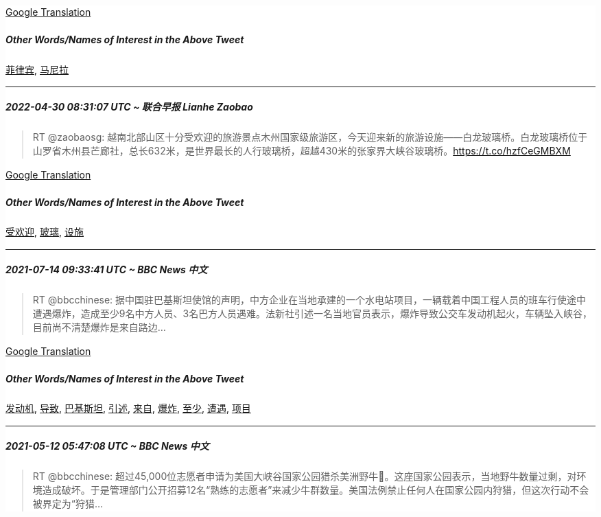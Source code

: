 [Google Translation](https://translate.google.com/?hi=en&tab=TT&sl=zh-CN&tl=en&op=translate&text=RT+%40zaobaosg%3A+%E8%8F%B2%E5%BE%8B%E5%AE%BE%E8%AD%A6%E6%96%B9%E8%AF%B4%EF%BC%8C%E4%B8%80%E8%BE%86%E8%BD%BD%E6%BB%A1%E6%95%99%E5%B8%88%E7%9A%84%E6%A0%A1%E8%BD%A6%E6%98%9F%E6%9C%9F%E5%85%AD%EF%BC%8811%E6%9C%885%E6%97%A5%EF%BC%89%E5%9C%A8%E9%A6%96%E9%83%BD%E9%A9%AC%E5%B0%BC%E6%8B%89%E8%A5%BF%E5%8C%97%E9%83%A8%E7%9C%81%E4%BB%BD%E5%A4%B1%E6%8E%A7%E5%9D%A0%E8%90%BD%E5%B3%A1%E8%B0%B7%EF%BC%8C%E9%80%A0%E6%88%90%E4%B8%80%E6%AD%BB25%E4%BC%A4%E3%80%82https%3A%2F%2Ft.co%2FWoMmEdA9gR)
##### Other Words/Names of Interest in the Above Tweet
[菲律宾](菲律宾.md), [马尼拉](马尼拉.md)
___
##### 2022-04-30 08:31:07 UTC ~ 联合早报 Lianhe Zaobao
> RT @zaobaosg: 越南北部山区十分受欢迎的旅游景点木州国家级旅游区，今天迎来新的旅游设施——白龙玻璃桥。白龙玻璃桥位于山罗省木州县芒廊社，总长632米，是世界最长的人行玻璃桥，超越430米的张家界大峡谷玻璃桥。https://t.co/hzfCeGMBXM

[Google Translation](https://translate.google.com/?hi=en&tab=TT&sl=zh-CN&tl=en&op=translate&text=RT+%40zaobaosg%3A+%E8%B6%8A%E5%8D%97%E5%8C%97%E9%83%A8%E5%B1%B1%E5%8C%BA%E5%8D%81%E5%88%86%E5%8F%97%E6%AC%A2%E8%BF%8E%E7%9A%84%E6%97%85%E6%B8%B8%E6%99%AF%E7%82%B9%E6%9C%A8%E5%B7%9E%E5%9B%BD%E5%AE%B6%E7%BA%A7%E6%97%85%E6%B8%B8%E5%8C%BA%EF%BC%8C%E4%BB%8A%E5%A4%A9%E8%BF%8E%E6%9D%A5%E6%96%B0%E7%9A%84%E6%97%85%E6%B8%B8%E8%AE%BE%E6%96%BD%E2%80%94%E2%80%94%E7%99%BD%E9%BE%99%E7%8E%BB%E7%92%83%E6%A1%A5%E3%80%82%E7%99%BD%E9%BE%99%E7%8E%BB%E7%92%83%E6%A1%A5%E4%BD%8D%E4%BA%8E%E5%B1%B1%E7%BD%97%E7%9C%81%E6%9C%A8%E5%B7%9E%E5%8E%BF%E8%8A%92%E5%BB%8A%E7%A4%BE%EF%BC%8C%E6%80%BB%E9%95%BF632%E7%B1%B3%EF%BC%8C%E6%98%AF%E4%B8%96%E7%95%8C%E6%9C%80%E9%95%BF%E7%9A%84%E4%BA%BA%E8%A1%8C%E7%8E%BB%E7%92%83%E6%A1%A5%EF%BC%8C%E8%B6%85%E8%B6%8A430%E7%B1%B3%E7%9A%84%E5%BC%A0%E5%AE%B6%E7%95%8C%E5%A4%A7%E5%B3%A1%E8%B0%B7%E7%8E%BB%E7%92%83%E6%A1%A5%E3%80%82https%3A%2F%2Ft.co%2FhzfCeGMBXM)
##### Other Words/Names of Interest in the Above Tweet
[受欢迎](受欢迎.md), [玻璃](玻璃.md), [设施](设施.md)
___
##### 2021-07-14 09:33:41 UTC ~ BBC News 中文
> RT @bbcchinese: 据中国驻巴基斯坦使馆的声明，中方企业在当地承建的一个水电站项目，一辆载着中国工程人员的班车行使途中遭遇爆炸，造成至少9名中方人员、3名巴方人员遇难。法新社引述一名当地官员表示，爆炸导致公交车发动机起火，车辆坠入峡谷，目前尚不清楚爆炸是来自路边…

[Google Translation](https://translate.google.com/?hi=en&tab=TT&sl=zh-CN&tl=en&op=translate&text=RT+%40bbcchinese%3A+%E6%8D%AE%E4%B8%AD%E5%9B%BD%E9%A9%BB%E5%B7%B4%E5%9F%BA%E6%96%AF%E5%9D%A6%E4%BD%BF%E9%A6%86%E7%9A%84%E5%A3%B0%E6%98%8E%EF%BC%8C%E4%B8%AD%E6%96%B9%E4%BC%81%E4%B8%9A%E5%9C%A8%E5%BD%93%E5%9C%B0%E6%89%BF%E5%BB%BA%E7%9A%84%E4%B8%80%E4%B8%AA%E6%B0%B4%E7%94%B5%E7%AB%99%E9%A1%B9%E7%9B%AE%EF%BC%8C%E4%B8%80%E8%BE%86%E8%BD%BD%E7%9D%80%E4%B8%AD%E5%9B%BD%E5%B7%A5%E7%A8%8B%E4%BA%BA%E5%91%98%E7%9A%84%E7%8F%AD%E8%BD%A6%E8%A1%8C%E4%BD%BF%E9%80%94%E4%B8%AD%E9%81%AD%E9%81%87%E7%88%86%E7%82%B8%EF%BC%8C%E9%80%A0%E6%88%90%E8%87%B3%E5%B0%919%E5%90%8D%E4%B8%AD%E6%96%B9%E4%BA%BA%E5%91%98%E3%80%813%E5%90%8D%E5%B7%B4%E6%96%B9%E4%BA%BA%E5%91%98%E9%81%87%E9%9A%BE%E3%80%82%E6%B3%95%E6%96%B0%E7%A4%BE%E5%BC%95%E8%BF%B0%E4%B8%80%E5%90%8D%E5%BD%93%E5%9C%B0%E5%AE%98%E5%91%98%E8%A1%A8%E7%A4%BA%EF%BC%8C%E7%88%86%E7%82%B8%E5%AF%BC%E8%87%B4%E5%85%AC%E4%BA%A4%E8%BD%A6%E5%8F%91%E5%8A%A8%E6%9C%BA%E8%B5%B7%E7%81%AB%EF%BC%8C%E8%BD%A6%E8%BE%86%E5%9D%A0%E5%85%A5%E5%B3%A1%E8%B0%B7%EF%BC%8C%E7%9B%AE%E5%89%8D%E5%B0%9A%E4%B8%8D%E6%B8%85%E6%A5%9A%E7%88%86%E7%82%B8%E6%98%AF%E6%9D%A5%E8%87%AA%E8%B7%AF%E8%BE%B9%E2%80%A6)
##### Other Words/Names of Interest in the Above Tweet
[发动机](发动机.md), [导致](导致.md), [巴基斯坦](巴基斯坦.md), [引述](引述.md), [来自](来自.md), [爆炸](爆炸.md), [至少](至少.md), [遭遇](遭遇.md), [项目](项目.md)
___
##### 2021-05-12 05:47:08 UTC ~ BBC News 中文
> RT @bbcchinese: 超过45,000位志愿者申请为美国大峡谷国家公园猎杀美洲野牛🦬。这座国家公园表示，当地野牛数量过剩，对环境造成破坏。于是管理部门公开招募12名“熟练的志愿者”来减少牛群数量。美国法例禁止任何人在国家公园内狩猎，但这次行动不会被界定为“狩猎…
